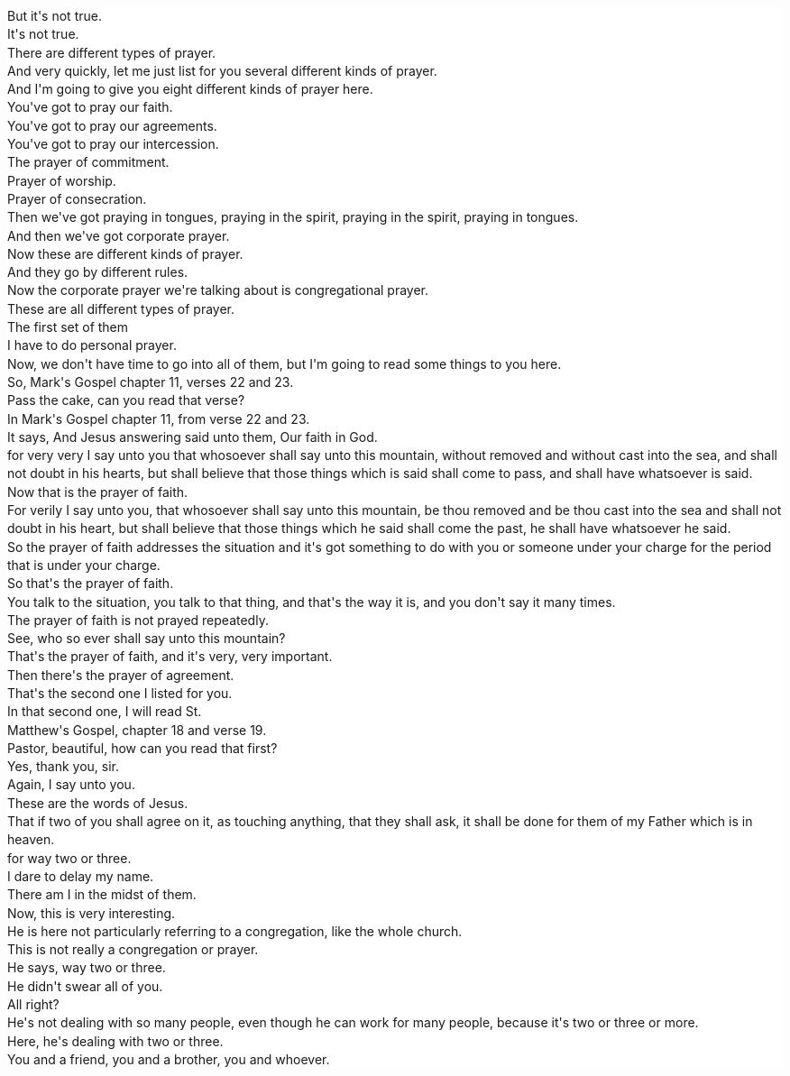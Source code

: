But it's not true.  
It's not true.  
There are different types of prayer.  
 And very quickly, let me just list for you several different kinds of prayer.  
And I'm going to give you eight different kinds of prayer here.  
You've got to pray our faith.  
You've got to pray our agreements.  
You've got to pray our intercession.  
The prayer of commitment.  
Prayer of worship.  
Prayer of consecration.  
 Then we've got praying in tongues, praying in the spirit, praying in the spirit, praying in tongues.  
And then we've got corporate prayer.  
Now these are different kinds of prayer.  
And they go by different rules.  
Now the corporate prayer we're talking about is congregational prayer.  
These are all different types of prayer.  
The first set of them  
 I have to do personal prayer.  
Now, we don't have time to go into all of them, but I'm going to read some things to you here.  
So, Mark's Gospel chapter 11, verses 22 and 23.  
Pass the cake, can you read that verse?  
In Mark's Gospel chapter 11, from verse 22 and 23.  
It says, And Jesus answering said unto them, Our faith in God.  
 for very very I say unto you that whosoever shall say unto this mountain, without removed and without cast into the sea, and shall not doubt in his hearts, but shall believe that those things which is said shall come to pass, and shall have whatsoever is said.  
Now that is the prayer of faith.  
 For verily I say unto you, that whosoever shall say unto this mountain, be thou removed and be thou cast into the sea and shall not doubt in his heart, but shall believe that those things which he said shall come the past, he shall have whatsoever he said.  
So the prayer of faith addresses the situation and it's got something to do with you or someone under your charge for the period that is under your charge.  
So that's the prayer of faith.  
 You talk to the situation, you talk to that thing, and that's the way it is, and you don't say it many times.  
The prayer of faith is not prayed repeatedly.  
See, who so ever shall say unto this mountain?  
That's the prayer of faith, and it's very, very important.  
Then there's the prayer of agreement.  
 That's the second one I listed for you.  
In that second one, I will read St.  
Matthew's Gospel, chapter 18 and verse 19.  
Pastor, beautiful, how can you read that first?  
Yes, thank you, sir.  
Again, I say unto you.  
These are the words of Jesus.  
That if two of you shall agree on it, as touching anything, that they shall ask, it shall be done for them of my Father which is in heaven.  
 for way two or three.  
I dare to delay my name.  
There am I in the midst of them.  
Now, this is very interesting.  
He is here not particularly referring to a congregation, like the whole church.  
This is not really a congregation or prayer.  
He says, way two or three.  
He didn't swear all of you.  
All right?  
He's not dealing with so many people, even though he can work for many people, because it's two or three or more.  
 Here, he's dealing with two or three.  
You and a friend, you and a brother, you and whoever.  